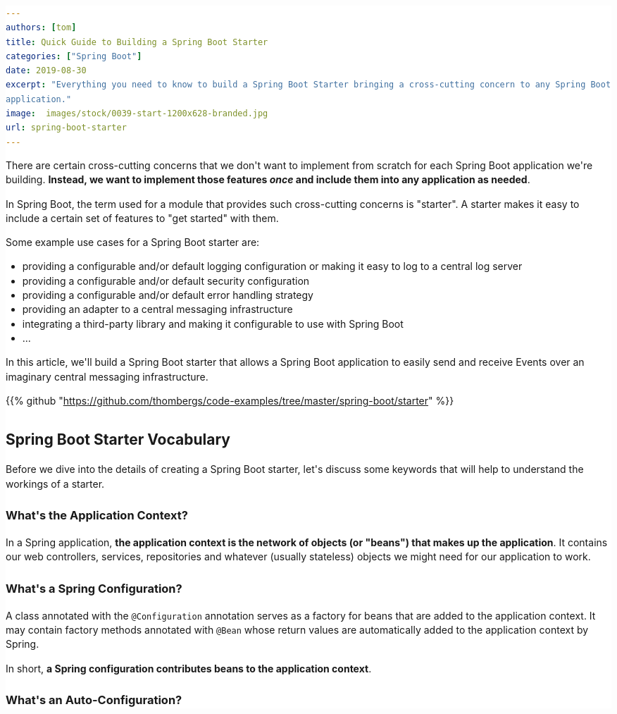 ```yaml
---
authors: [tom]
title: Quick Guide to Building a Spring Boot Starter
categories: ["Spring Boot"]
date: 2019-08-30
excerpt: "Everything you need to know to build a Spring Boot Starter bringing a cross-cutting concern to any Spring Boot application."
image:  images/stock/0039-start-1200x628-branded.jpg
url: spring-boot-starter
---
```


There are certain cross-cutting concerns that we don't want to implement from scratch for each Spring Boot application we're building. **Instead, we want to implement those features *once* and include them into any application as needed**.

In Spring Boot, the term used for a module that provides such cross-cutting concerns is "starter". A starter makes it easy to include a certain set of features to "get started" with them.

Some example use cases for a Spring Boot starter are: 

* providing a configurable and/or default logging configuration or making it easy to log to a central log server
* providing a configurable and/or default security configuration
* providing a configurable and/or default error handling strategy
* providing an adapter to a central messaging infrastructure 
* integrating a third-party library and making it configurable to use with Spring Boot
* ...

In this article, we'll build a Spring Boot starter that allows a Spring Boot application to easily send and receive Events over an imaginary central messaging infrastructure.

{{% github "https://github.com/thombergs/code-examples/tree/master/spring-boot/starter" %}}

## Spring Boot Starter Vocabulary

Before we dive into the details of creating a Spring Boot starter, let's discuss some keywords that will help to understand the workings of a starter.

### What's the Application Context?

In a Spring application, **the application context is the network of objects (or "beans") that makes up the application**. It contains our web controllers, services, repositories and whatever (usually stateless) objects we might need for our application to work.

### What's a Spring Configuration?

A class annotated with the `@Configuration` annotation serves as a factory for beans that are added to the application context. It may contain factory methods annotated with `@Bean` whose return values are automatically added to the application context by Spring. 

In short, **a Spring configuration contributes beans to the application context**.

### What's an Auto-Configuration?
